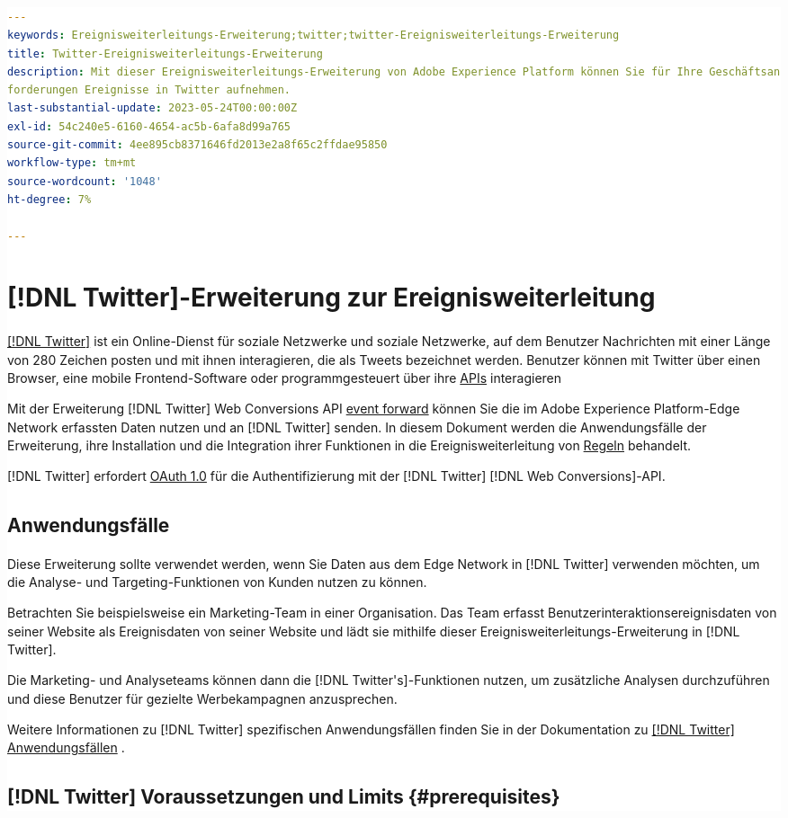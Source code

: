 ```yaml
---
keywords: Ereignisweiterleitungs-Erweiterung;twitter;twitter-Ereignisweiterleitungs-Erweiterung
title: Twitter-Ereignisweiterleitungs-Erweiterung
description: Mit dieser Ereignisweiterleitungs-Erweiterung von Adobe Experience Platform können Sie für Ihre Geschäftsanforderungen Ereignisse in Twitter aufnehmen.
last-substantial-update: 2023-05-24T00:00:00Z
exl-id: 54c240e5-6160-4654-ac5b-6afa8d99a765
source-git-commit: 4ee895cb8371646fd2013e2a8f65c2ffdae95850
workflow-type: tm+mt
source-wordcount: '1048'
ht-degree: 7%

---
```


# [!DNL Twitter]-Erweiterung zur Ereignisweiterleitung

[[!DNL Twitter]](https://twitter.com/i/flow/login) ist ein Online-Dienst für soziale Netzwerke und soziale Netzwerke, auf dem Benutzer Nachrichten mit einer Länge von 280 Zeichen posten und mit ihnen interagieren, die als Tweets bezeichnet werden. Benutzer können mit Twitter über einen Browser, eine mobile Frontend-Software oder programmgesteuert über ihre [APIs](https://developer.twitter.com/en/docs/twitter-api) interagieren

Mit der Erweiterung [!DNL Twitter] Web Conversions API [event forward](../../../ui/event-forwarding/overview.md) können Sie die im Adobe Experience Platform-Edge Network erfassten Daten nutzen und an [!DNL Twitter] senden. In diesem Dokument werden die Anwendungsfälle der Erweiterung, ihre Installation und die Integration ihrer Funktionen in die Ereignisweiterleitung von [Regeln](../../../ui/managing-resources/rules.md) behandelt.

[!DNL Twitter] erfordert [OAuth 1.0](https://developer.twitter.com/en/docs/authentication/oauth-1-0a) für die Authentifizierung mit der [!DNL Twitter] [!DNL Web Conversions]-API.

## Anwendungsfälle

Diese Erweiterung sollte verwendet werden, wenn Sie Daten aus dem Edge Network in [!DNL Twitter] verwenden möchten, um die Analyse- und Targeting-Funktionen von Kunden nutzen zu können.

Betrachten Sie beispielsweise ein Marketing-Team in einer Organisation. Das Team erfasst Benutzerinteraktionsereignisdaten von seiner Website als Ereignisdaten von seiner Website und lädt sie mithilfe dieser Ereignisweiterleitungs-Erweiterung in [!DNL Twitter].

Die Marketing- und Analyseteams können dann die [!DNL Twitter's]-Funktionen nutzen, um zusätzliche Analysen durchzuführen und diese Benutzer für gezielte Werbekampagnen anzusprechen.

Weitere Informationen zu [!DNL Twitter] spezifischen Anwendungsfällen finden Sie in der Dokumentation zu [[!DNL Twitter] Anwendungsfällen](https://developer.twitter.com/en/use-cases/build-for-businesses) .

## [!DNL Twitter] Voraussetzungen und Limits {#prerequisites}
